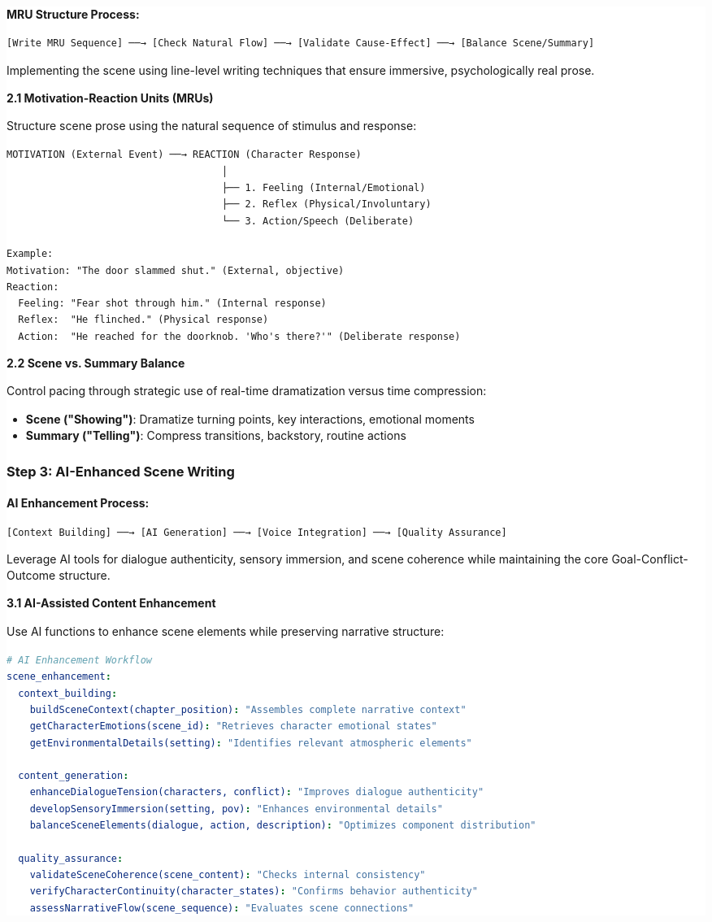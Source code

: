 **MRU Structure Process:**

```
[Write MRU Sequence] ──→ [Check Natural Flow] ──→ [Validate Cause-Effect] ──→ [Balance Scene/Summary]
```

Implementing the scene using line-level writing techniques that ensure immersive, psychologically real prose.

**2.1 Motivation-Reaction Units (MRUs)**

Structure scene prose using the natural sequence of stimulus and response:

```
MOTIVATION (External Event) ──→ REACTION (Character Response)
                                     │
                                     ├── 1. Feeling (Internal/Emotional)
                                     ├── 2. Reflex (Physical/Involuntary)  
                                     └── 3. Action/Speech (Deliberate)

Example:
Motivation: "The door slammed shut." (External, objective)
Reaction:   
  Feeling: "Fear shot through him." (Internal response)
  Reflex:  "He flinched." (Physical response)
  Action:  "He reached for the doorknob. 'Who's there?'" (Deliberate response)
```

**2.2 Scene vs. Summary Balance**

Control pacing through strategic use of real-time dramatization versus time compression:

- **Scene ("Showing")**: Dramatize turning points, key interactions, emotional moments
- **Summary ("Telling")**: Compress transitions, backstory, routine actions

### Step 3: AI-Enhanced Scene Writing

**AI Enhancement Process:**

```
[Context Building] ──→ [AI Generation] ──→ [Voice Integration] ──→ [Quality Assurance]
```

Leverage AI tools for dialogue authenticity, sensory immersion, and scene coherence while maintaining the core Goal-Conflict-Outcome structure.

**3.1 AI-Assisted Content Enhancement**

Use AI functions to enhance scene elements while preserving narrative structure:

```yaml
# AI Enhancement Workflow
scene_enhancement:
  context_building:
    buildSceneContext(chapter_position): "Assembles complete narrative context"
    getCharacterEmotions(scene_id): "Retrieves character emotional states"
    getEnvironmentalDetails(setting): "Identifies relevant atmospheric elements"
  
  content_generation:
    enhanceDialogueTension(characters, conflict): "Improves dialogue authenticity"
    developSensoryImmersion(setting, pov): "Enhances environmental details"
    balanceSceneElements(dialogue, action, description): "Optimizes component distribution"
  
  quality_assurance:
    validateSceneCoherence(scene_content): "Checks internal consistency"
    verifyCharacterContinuity(character_states): "Confirms behavior authenticity"
    assessNarrativeFlow(scene_sequence): "Evaluates scene connections"
```

